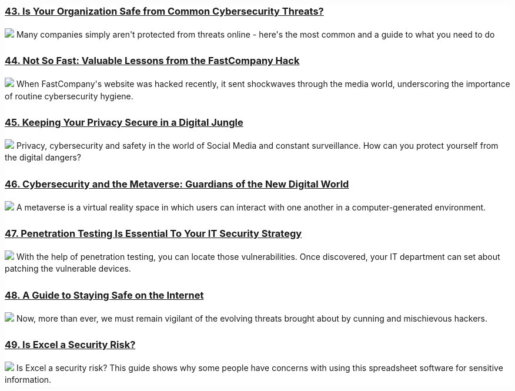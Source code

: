 ### [43. Is Your Organization Safe from Common Cybersecurity Threats? ](https://hackernoon.com/is-your-organization-safe-from-common-cybersecurity-threats)
![](https://cdn.hackernoon.com/images/fmuD1Mz4bpXT4FryVfXKWRe40Pj1-ha93o8s.jpeg)
Many companies simply aren't protected from threats online - here's the most common and a guide to what you need to do

### [44. Not So Fast: Valuable Lessons from the FastCompany Hack](https://hackernoon.com/not-so-fast-valuable-lessons-from-the-fastcompany-hack)
![](https://cdn.hackernoon.com/images/5wpKgV75aONqkTJlafw2yQmK9yd2-qn93psx.jpeg)
When FastCompany's website was hacked recently, it sent shockwaves through the media world, underscoring the importance of routine cybersecurity hygiene. 

### [45. Keeping Your Privacy Secure in a Digital Jungle](https://hackernoon.com/keeping-your-privacy-secure-in-a-digital-jungle)
![](https://cdn.hackernoon.com/images/PDUSNhPZdqOLSb59OQHawDU0wR82-ye93nr6.jpeg)
Privacy, cybersecurity and safety in the world of Social Media and constant surveillance. How can you protect yourself from the digital dangers?  

### [46. Cybersecurity and the Metaverse: Guardians of the New Digital World](https://hackernoon.com/cybersecurity-and-the-metaverse-guardians-of-the-new-digital-world)
![](https://cdn.hackernoon.com/images/fy0S6OeUXWSXNCInA8OgQ0WAiAl2-4m93pds.jpeg)
A metaverse is a virtual reality space in which users can interact with one another in a computer-generated environment.

### [47. Penetration Testing Is Essential To Your IT Security Strategy](https://hackernoon.com/penetration-testing-is-essential-to-your-it-security-strategy-mv4u33gk)
![](https://cdn.hackernoon.com/images/mDsj2387wdN4dArKgC2UNVj38ru1-kui32l2.jpeg)
With the help of penetration testing, you can locate those vulnerabilities. Once discovered, your IT department can set about patching the vulnerable devices.

### [48. A Guide to Staying Safe on the Internet](https://hackernoon.com/a-guide-to-staying-safe-on-the-internet)
![](https://cdn.hackernoon.com/images/MUo6MihNAVUIcUvRBbcToKZ7MKh1-lt93qne.jpeg)
Now, more than ever, we must remain vigilant of the evolving threats brought about by cunning and mischievous hackers.  

### [49. Is Excel a Security Risk?](https://hackernoon.com/is-excel-a-security-risk)
![](https://cdn.hackernoon.com/images/4udciSRphodkXaSzpTYDjeyVPZi2-fd93pqo.jpeg)
Is Excel a security risk? This guide shows why some people have concerns with using this spreadsheet software for sensitive information. 
